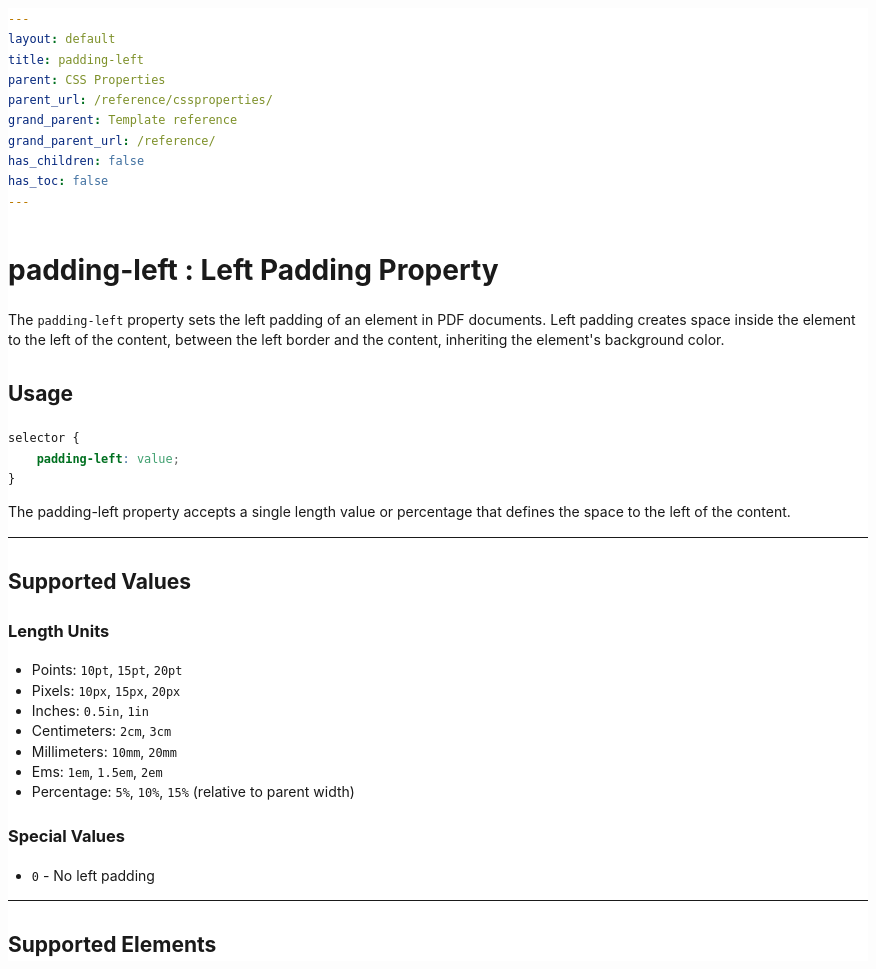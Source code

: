 ```yaml
---
layout: default
title: padding-left
parent: CSS Properties
parent_url: /reference/cssproperties/
grand_parent: Template reference
grand_parent_url: /reference/
has_children: false
has_toc: false
---
```


# padding-left : Left Padding Property

The `padding-left` property sets the left padding of an element in PDF documents. Left padding creates space inside the element to the left of the content, between the left border and the content, inheriting the element's background color.

## Usage

```css
selector {
    padding-left: value;
}
```

The padding-left property accepts a single length value or percentage that defines the space to the left of the content.

---

## Supported Values

### Length Units
- Points: `10pt`, `15pt`, `20pt`
- Pixels: `10px`, `15px`, `20px`
- Inches: `0.5in`, `1in`
- Centimeters: `2cm`, `3cm`
- Millimeters: `10mm`, `20mm`
- Ems: `1em`, `1.5em`, `2em`
- Percentage: `5%`, `10%`, `15%` (relative to parent width)

### Special Values
- `0` - No left padding

---

## Supported Elements
